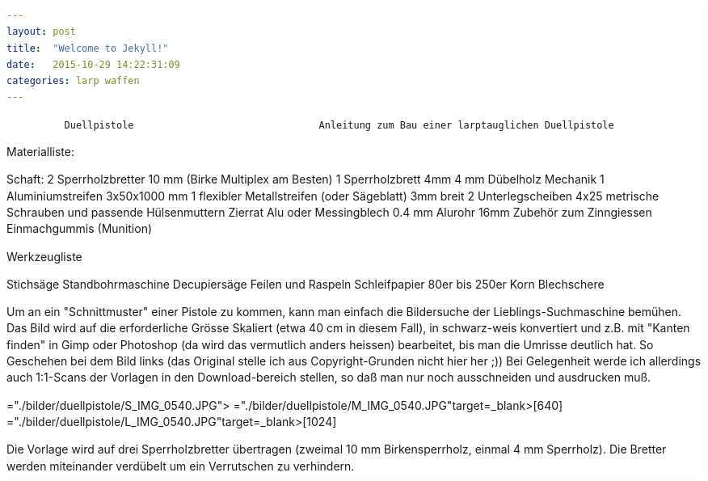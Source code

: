 ```yaml
---
layout: post
title:  "Welcome to Jekyll!"
date:   2015-10-29 14:22:31:09
categories: larp waffen
---
```

              Duellpistole                                Anleitung zum Bau einer larptauglichen Duellpistole
Materialliste:

Schaft:
2 Sperrholzbretter 10 mm (Birke Multiplex am Besten)
1 Sperrholzbrett 4mm
4 mm Dübelholz
Mechanik
1 Aluminiumstreifen 3x50x1000 mm
1 flexibler Metallstreifen (oder Sägeblatt) 3mm breit
2 Unterlegscheiben
4x25 metrische Schrauben und passende Hülsenmuttern
Zierrat
Alu oder Messingblech 0.4 mm
Alurohr 16mm 
Zubehör zum Zinngiessen
Einmachgummis (Munition)

Werkzeugliste

Stichsäge
Standbohrmaschine
Decupiersäge
Feilen und Raspeln
Schleifpapier 80er bis 250er Korn
Blechschere



                            

Um an ein "Schnittmuster" einer Pistole zu kommen, kann man einfach die Bildersuche der Lieblings-Suchmaschine bemühen. Das Bild wird auf die erforderliche Grösse Skaliert (etwa 40 cm in diesem Fall), in schwarz-weis konvertiert und z.B. mit "Kanten finden" in Gimp oder Photoshop (da wird das vermutlich anders heissen) bearbeitet, bis man die Umrisse deutlich hat. So Geschehen bei dem Bild links (das Original stelle ich aus Copyright-Grunden nicht hier her ;))
Bei Gelegenheit werde ich allerdings auch 1:1-Scans der Vorlagen in den Download-bereich stellen, so daß man nur noch ausschneiden und ausdrucken muß.

="./bilder/duellpistole/S_IMG_0540.JPG">
="./bilder/duellpistole/M_IMG_0540.JPG"target=_blank>[640]
="./bilder/duellpistole/L_IMG_0540.JPG"target=_blank>[1024]


Die Vorlage wird auf drei Sperrholzbretter übertragen (zweimal 10 mm Birkensperrholz, einmal 4 mm Sperrholz).
Die Bretter werden miteinander verdübelt um ein Verrutschen zu verhindern. 
